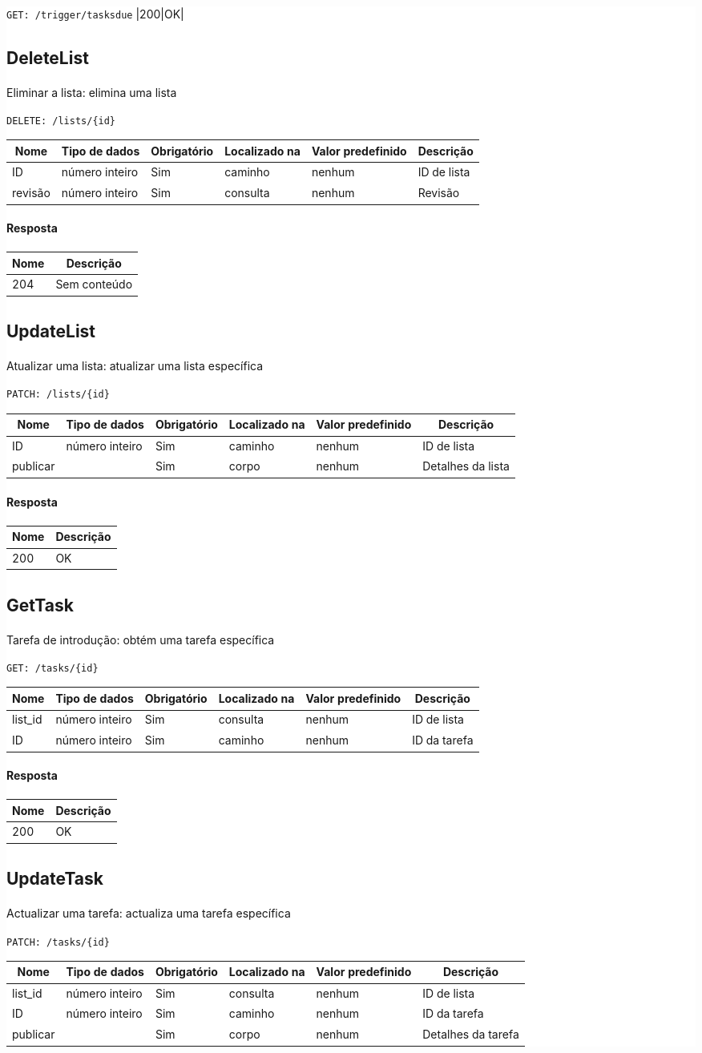```GET: /trigger/tasksdue``` 
|200|OK|


## <a name="deletelist"></a>DeleteList
Eliminar a lista: elimina uma lista 

```DELETE: /lists/{id}``` 

| Nome| Tipo de dados|Obrigatório|Localizado na|Valor predefinido|Descrição|
| ---|---|---|---|---|---|
|ID|número inteiro|Sim|caminho|nenhum|ID de lista|
|revisão|número inteiro|Sim|consulta|nenhum|Revisão|

#### <a name="response"></a>Resposta

|Nome|Descrição|
|---|---|
|204|Sem conteúdo|


## <a name="updatelist"></a>UpdateList
Atualizar uma lista: atualizar uma lista específica 

```PATCH: /lists/{id}``` 

| Nome| Tipo de dados|Obrigatório|Localizado na|Valor predefinido|Descrição|
| ---|---|---|---|---|---|
|ID|número inteiro|Sim|caminho|nenhum|ID de lista|
|publicar| |Sim|corpo|nenhum|Detalhes da lista|

#### <a name="response"></a>Resposta

|Nome|Descrição|
|---|---|
|200|OK|


## <a name="gettask"></a>GetTask
Tarefa de introdução: obtém uma tarefa específica 

```GET: /tasks/{id}``` 

| Nome| Tipo de dados|Obrigatório|Localizado na|Valor predefinido|Descrição|
| ---|---|---|---|---|---|
|list_id|número inteiro|Sim|consulta|nenhum|ID de lista|
|ID|número inteiro|Sim|caminho|nenhum|ID da tarefa|

#### <a name="response"></a>Resposta

|Nome|Descrição|
|---|---|
|200|OK|


## <a name="updatetask"></a>UpdateTask
Actualizar uma tarefa: actualiza uma tarefa específica 

```PATCH: /tasks/{id}``` 

| Nome| Tipo de dados|Obrigatório|Localizado na|Valor predefinido|Descrição|
| ---|---|---|---|---|---|
|list_id|número inteiro|Sim|consulta|nenhum|ID de lista|
|ID|número inteiro|Sim|caminho|nenhum|ID da tarefa|
|publicar| |Sim|corpo|nenhum|Detalhes da tarefa|
```